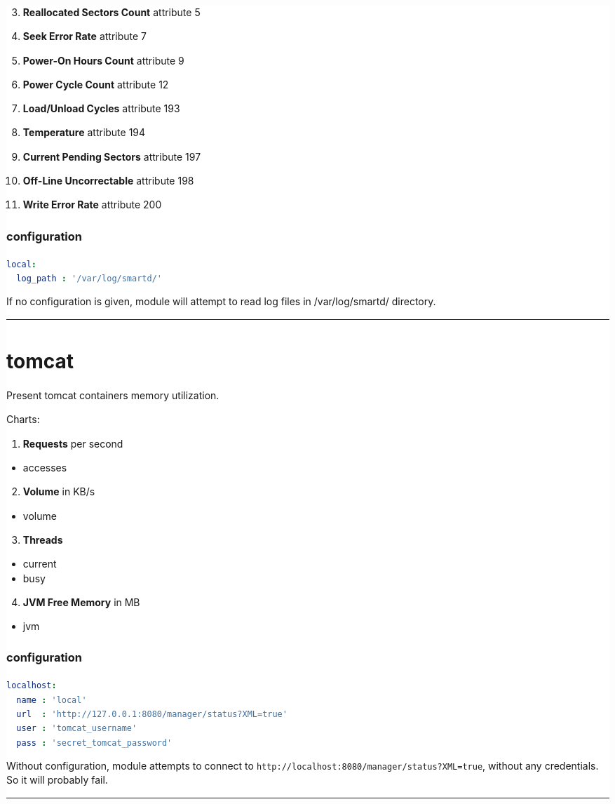 3. **Reallocated Sectors Count** attribute 5

4. **Seek Error Rate** attribute 7

5. **Power-On Hours Count** attribute 9

6. **Power Cycle Count** attribute 12

7. **Load/Unload Cycles** attribute 193

8. **Temperature** attribute 194

9. **Current Pending Sectors** attribute 197

10. **Off-Line Uncorrectable** attribute 198

11. **Write Error Rate** attribute 200

### configuration

```yaml
local:
  log_path : '/var/log/smartd/'
```

If no configuration is given, module will attempt to read log files in /var/log/smartd/ directory.

---

# tomcat

Present tomcat containers memory utilization.

Charts:

1. **Requests** per second
 * accesses

2. **Volume** in KB/s
 * volume

3. **Threads**
 * current
 * busy

4. **JVM Free Memory** in MB
 * jvm

### configuration

```yaml
localhost:
  name : 'local'
  url  : 'http://127.0.0.1:8080/manager/status?XML=true'
  user : 'tomcat_username'
  pass : 'secret_tomcat_password'
```

Without configuration, module attempts to connect to `http://localhost:8080/manager/status?XML=true`, without any credentials.
So it will probably fail.

---